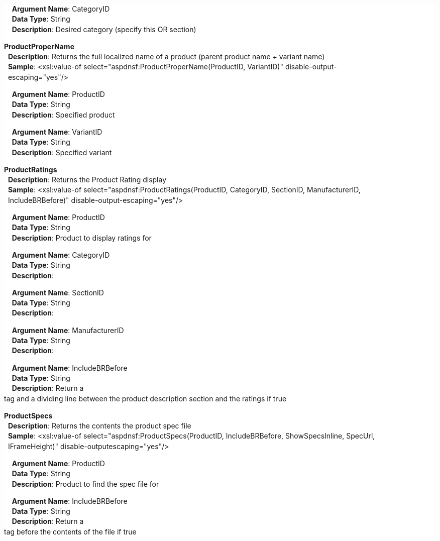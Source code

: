     **Argument Name**: CategoryID   
    **Data Type**: String   
    **Description**: Desired category (specify this OR section)   
  
**ProductProperName**   
  **Description**: Returns the full localized name of a product (parent product name + variant name)  
  **Sample**: <xsl:value-of select="aspdnsf:ProductProperName(ProductID, VariantID)" disable-output-  
  escaping="yes"/>   
  
    **Argument Name**: ProductID   
    **Data Type**: String   
    **Description**: Specified product   
  
    **Argument Name**: VariantID   
    **Data Type**: String   
    **Description**: Specified variant   
  
**ProductRatings**   
  **Description**: Returns the Product Rating display  
  **Sample**: <xsl:value-of select="aspdnsf:ProductRatings(ProductID, CategoryID, SectionID, ManufacturerID,   
  IncludeBRBefore)" disable-output-escaping="yes"/>   
  
    **Argument Name**: ProductID   
    **Data Type**: String   
    **Description**: Product to display ratings for   
  
    **Argument Name**: CategoryID   
    **Data Type**: String   
    **Description**:   
  
    **Argument Name**: SectionID   
    **Data Type**: String   
    **Description**:   
  
    **Argument Name**: ManufacturerID   
    **Data Type**: String   
    **Description**:   
  
    **Argument Name**: IncludeBRBefore   
    **Data Type**: String   
    **Description**: Return a <br> tag and a dividing line between the product description section and the ratings if true   
  
**ProductSpecs**   
  **Description**: Returns the contents the product spec file  
  **Sample**: <xsl:value-of select="aspdnsf:ProductSpecs(ProductID, IncludeBRBefore, ShowSpecsInline, SpecUrl,   
  IFrameHeight)" disable-outputescaping="yes"/>   
  
    **Argument Name**: ProductID   
    **Data Type**: String   
    **Description**: Product to find the spec file for   
  
    **Argument Name**: IncludeBRBefore   
    **Data Type**: String   
    **Description**: Return a <br> tag before the contents of the file if true   
  